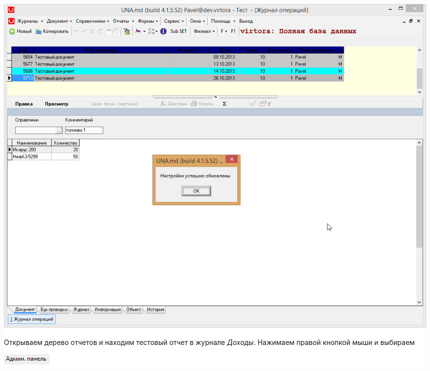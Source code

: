 ![](../.gitbook/assets/23.png)

 Открываем дерево отчетов и находим тестовый отчет в журнале _Доходы_. Нажимаем правой кнопкой мыши и выбираем

![](../.gitbook/assets/admin.panel%20%281%29.png)
